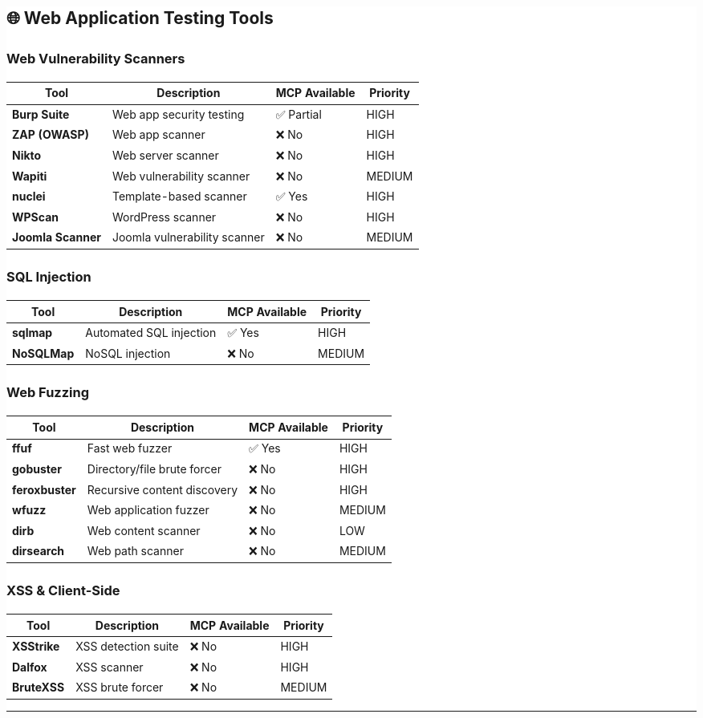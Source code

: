 
## 🌐 Web Application Testing Tools

### Web Vulnerability Scanners
| Tool | Description | MCP Available | Priority |
|------|-------------|---------------|----------|
| **Burp Suite** | Web app security testing | ✅ Partial | HIGH |
| **ZAP (OWASP)** | Web app scanner | ❌ No | HIGH |
| **Nikto** | Web server scanner | ❌ No | HIGH |
| **Wapiti** | Web vulnerability scanner | ❌ No | MEDIUM |
| **nuclei** | Template-based scanner | ✅ Yes | HIGH |
| **WPScan** | WordPress scanner | ❌ No | HIGH |
| **Joomla Scanner** | Joomla vulnerability scanner | ❌ No | MEDIUM |

### SQL Injection
| Tool | Description | MCP Available | Priority |
|------|-------------|---------------|----------|
| **sqlmap** | Automated SQL injection | ✅ Yes | HIGH |
| **NoSQLMap** | NoSQL injection | ❌ No | MEDIUM |

### Web Fuzzing
| Tool | Description | MCP Available | Priority |
|------|-------------|---------------|----------|
| **ffuf** | Fast web fuzzer | ✅ Yes | HIGH |
| **gobuster** | Directory/file brute forcer | ❌ No | HIGH |
| **feroxbuster** | Recursive content discovery | ❌ No | HIGH |
| **wfuzz** | Web application fuzzer | ❌ No | MEDIUM |
| **dirb** | Web content scanner | ❌ No | LOW |
| **dirsearch** | Web path scanner | ❌ No | MEDIUM |

### XSS & Client-Side
| Tool | Description | MCP Available | Priority |
|------|-------------|---------------|----------|
| **XSStrike** | XSS detection suite | ❌ No | HIGH |
| **Dalfox** | XSS scanner | ❌ No | HIGH |
| **BruteXSS** | XSS brute forcer | ❌ No | MEDIUM |

---
